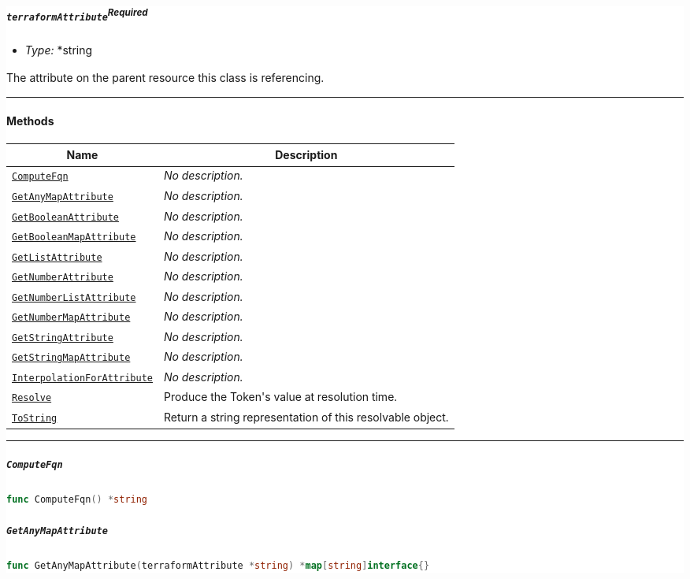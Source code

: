 
##### `terraformAttribute`<sup>Required</sup> <a name="terraformAttribute" id="@cdktf/provider-launchdarkly.dataLaunchdarklyFlagTrigger.DataLaunchdarklyFlagTriggerInstructionsOutputReference.Initializer.parameter.terraformAttribute"></a>

- *Type:* *string

The attribute on the parent resource this class is referencing.

---

#### Methods <a name="Methods" id="Methods"></a>

| **Name** | **Description** |
| --- | --- |
| <code><a href="#@cdktf/provider-launchdarkly.dataLaunchdarklyFlagTrigger.DataLaunchdarklyFlagTriggerInstructionsOutputReference.computeFqn">ComputeFqn</a></code> | *No description.* |
| <code><a href="#@cdktf/provider-launchdarkly.dataLaunchdarklyFlagTrigger.DataLaunchdarklyFlagTriggerInstructionsOutputReference.getAnyMapAttribute">GetAnyMapAttribute</a></code> | *No description.* |
| <code><a href="#@cdktf/provider-launchdarkly.dataLaunchdarklyFlagTrigger.DataLaunchdarklyFlagTriggerInstructionsOutputReference.getBooleanAttribute">GetBooleanAttribute</a></code> | *No description.* |
| <code><a href="#@cdktf/provider-launchdarkly.dataLaunchdarklyFlagTrigger.DataLaunchdarklyFlagTriggerInstructionsOutputReference.getBooleanMapAttribute">GetBooleanMapAttribute</a></code> | *No description.* |
| <code><a href="#@cdktf/provider-launchdarkly.dataLaunchdarklyFlagTrigger.DataLaunchdarklyFlagTriggerInstructionsOutputReference.getListAttribute">GetListAttribute</a></code> | *No description.* |
| <code><a href="#@cdktf/provider-launchdarkly.dataLaunchdarklyFlagTrigger.DataLaunchdarklyFlagTriggerInstructionsOutputReference.getNumberAttribute">GetNumberAttribute</a></code> | *No description.* |
| <code><a href="#@cdktf/provider-launchdarkly.dataLaunchdarklyFlagTrigger.DataLaunchdarklyFlagTriggerInstructionsOutputReference.getNumberListAttribute">GetNumberListAttribute</a></code> | *No description.* |
| <code><a href="#@cdktf/provider-launchdarkly.dataLaunchdarklyFlagTrigger.DataLaunchdarklyFlagTriggerInstructionsOutputReference.getNumberMapAttribute">GetNumberMapAttribute</a></code> | *No description.* |
| <code><a href="#@cdktf/provider-launchdarkly.dataLaunchdarklyFlagTrigger.DataLaunchdarklyFlagTriggerInstructionsOutputReference.getStringAttribute">GetStringAttribute</a></code> | *No description.* |
| <code><a href="#@cdktf/provider-launchdarkly.dataLaunchdarklyFlagTrigger.DataLaunchdarklyFlagTriggerInstructionsOutputReference.getStringMapAttribute">GetStringMapAttribute</a></code> | *No description.* |
| <code><a href="#@cdktf/provider-launchdarkly.dataLaunchdarklyFlagTrigger.DataLaunchdarklyFlagTriggerInstructionsOutputReference.interpolationForAttribute">InterpolationForAttribute</a></code> | *No description.* |
| <code><a href="#@cdktf/provider-launchdarkly.dataLaunchdarklyFlagTrigger.DataLaunchdarklyFlagTriggerInstructionsOutputReference.resolve">Resolve</a></code> | Produce the Token's value at resolution time. |
| <code><a href="#@cdktf/provider-launchdarkly.dataLaunchdarklyFlagTrigger.DataLaunchdarklyFlagTriggerInstructionsOutputReference.toString">ToString</a></code> | Return a string representation of this resolvable object. |

---

##### `ComputeFqn` <a name="ComputeFqn" id="@cdktf/provider-launchdarkly.dataLaunchdarklyFlagTrigger.DataLaunchdarklyFlagTriggerInstructionsOutputReference.computeFqn"></a>

```go
func ComputeFqn() *string
```

##### `GetAnyMapAttribute` <a name="GetAnyMapAttribute" id="@cdktf/provider-launchdarkly.dataLaunchdarklyFlagTrigger.DataLaunchdarklyFlagTriggerInstructionsOutputReference.getAnyMapAttribute"></a>

```go
func GetAnyMapAttribute(terraformAttribute *string) *map[string]interface{}
```
